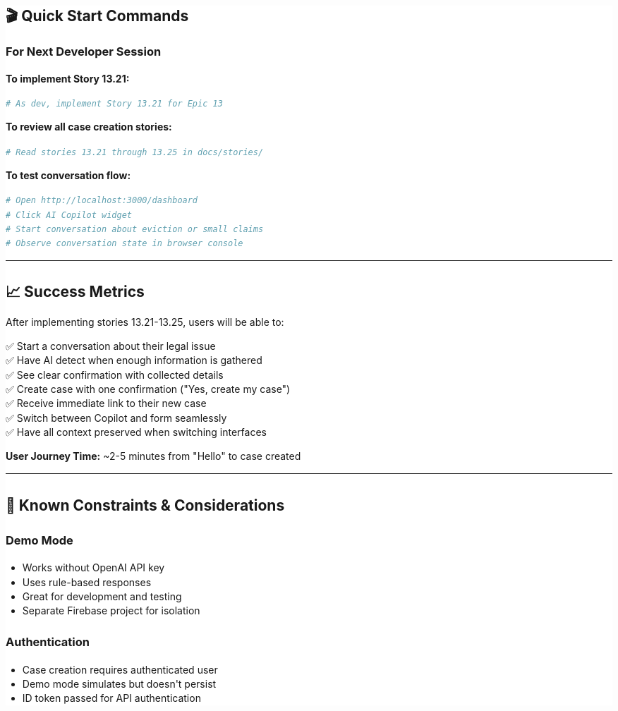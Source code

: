 
## 🎬 Quick Start Commands

### **For Next Developer Session**

**To implement Story 13.21:**
```bash
# As dev, implement Story 13.21 for Epic 13
```

**To review all case creation stories:**
```bash
# Read stories 13.21 through 13.25 in docs/stories/
```

**To test conversation flow:**
```bash
# Open http://localhost:3000/dashboard
# Click AI Copilot widget
# Start conversation about eviction or small claims
# Observe conversation state in browser console
```

---

## 📈 Success Metrics

After implementing stories 13.21-13.25, users will be able to:

✅ Start a conversation about their legal issue  
✅ Have AI detect when enough information is gathered  
✅ See clear confirmation with collected details  
✅ Create case with one confirmation ("Yes, create my case")  
✅ Receive immediate link to their new case  
✅ Switch between Copilot and form seamlessly  
✅ Have all context preserved when switching interfaces  

**User Journey Time:** ~2-5 minutes from "Hello" to case created

---

## 🚧 Known Constraints & Considerations

### **Demo Mode**
- Works without OpenAI API key
- Uses rule-based responses
- Great for development and testing
- Separate Firebase project for isolation

### **Authentication**
- Case creation requires authenticated user
- Demo mode simulates but doesn't persist
- ID token passed for API authentication
